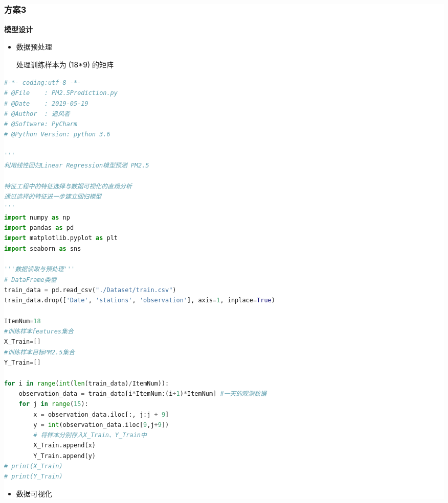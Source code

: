 
### 方案3																			   

**模型设计**

- 数据预处理

  处理训练样本为 (18*9) 的矩阵
  

```python
#-*- coding:utf-8 -*-
# @File    : PM2.5Prediction.py
# @Date    : 2019-05-19
# @Author  : 追风者
# @Software: PyCharm
# @Python Version: python 3.6

'''
利用线性回归Linear Regression模型预测 PM2.5

特征工程中的特征选择与数据可视化的直观分析
通过选择的特征进一步建立回归模型
'''
import numpy as np
import pandas as pd
import matplotlib.pyplot as plt
import seaborn as sns

'''数据读取与预处理'''
# DataFrame类型
train_data = pd.read_csv("./Dataset/train.csv")
train_data.drop(['Date', 'stations', 'observation'], axis=1, inplace=True)

ItemNum=18
#训练样本features集合
X_Train=[]
#训练样本目标PM2.5集合
Y_Train=[]

for i in range(int(len(train_data)/ItemNum)):
    observation_data = train_data[i*ItemNum:(i+1)*ItemNum] #一天的观测数据
    for j in range(15):
        x = observation_data.iloc[:, j:j + 9]
        y = int(observation_data.iloc[9,j+9])
        # 将样本分别存入X_Train、Y_Train中
        X_Train.append(x)
        Y_Train.append(y)
# print(X_Train)
# print(Y_Train)
```

- 数据可视化
